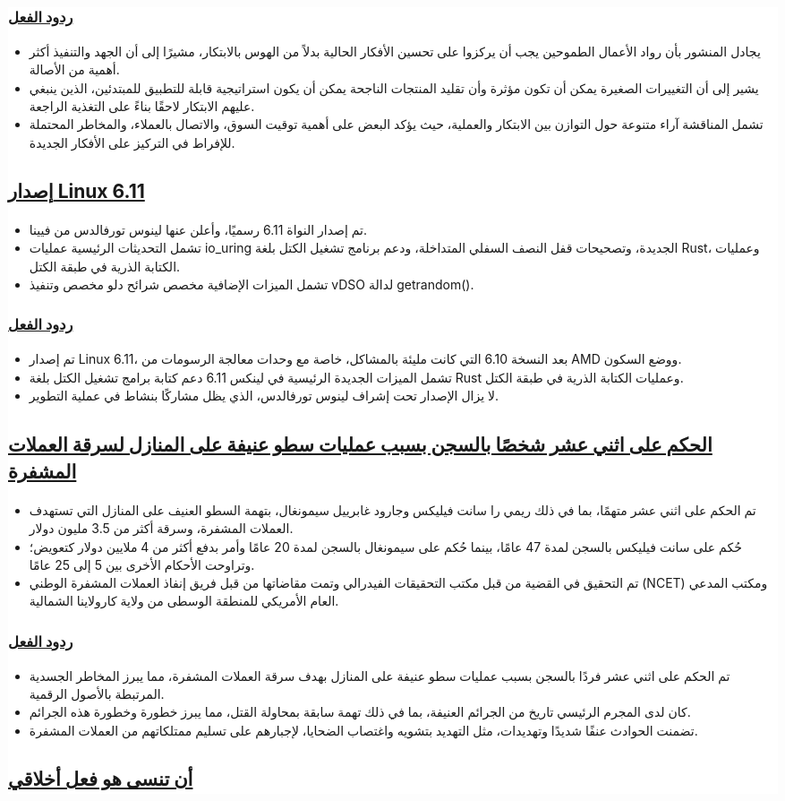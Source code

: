 ### [ردود الفعل](https://news.ycombinator.com/item?id=41545495)

- يجادل المنشور بأن رواد الأعمال الطموحين يجب أن يركزوا على تحسين الأفكار الحالية بدلاً من الهوس بالابتكار، مشيرًا إلى أن الجهد والتنفيذ أكثر أهمية من الأصالة.
- يشير إلى أن التغييرات الصغيرة يمكن أن تكون مؤثرة وأن تقليد المنتجات الناجحة يمكن أن يكون استراتيجية قابلة للتطبيق للمبتدئين، الذين ينبغي عليهم الابتكار لاحقًا بناءً على التغذية الراجعة.
- تشمل المناقشة آراء متنوعة حول التوازن بين الابتكار والعملية، حيث يؤكد البعض على أهمية توقيت السوق، والاتصال بالعملاء، والمخاطر المحتملة للإفراط في التركيز على الأفكار الجديدة.

## [إصدار Linux 6.11](https://lwn.net/Articles/990307/)

- تم إصدار النواة 6.11 رسميًا، وأعلن عنها لينوس تورفالدس من فيينا.
- تشمل التحديثات الرئيسية عمليات io_uring الجديدة، وتصحيحات قفل النصف السفلي المتداخلة، ودعم برنامج تشغيل الكتل بلغة Rust، وعمليات الكتابة الذرية في طبقة الكتل.
- تشمل الميزات الإضافية مخصص شرائح دلو مخصص وتنفيذ vDSO لدالة getrandom().

### [ردود الفعل](https://news.ycombinator.com/item?id=41548474)

- تم إصدار Linux 6.11، بعد النسخة 6.10 التي كانت مليئة بالمشاكل، خاصة مع وحدات معالجة الرسومات من AMD ووضع السكون.
- تشمل الميزات الجديدة الرئيسية في لينكس 6.11 دعم كتابة برامج تشغيل الكتل بلغة Rust وعمليات الكتابة الذرية في طبقة الكتل.
- لا يزال الإصدار تحت إشراف لينوس تورفالدس، الذي يظل مشاركًا بنشاط في عملية التطوير.

## [الحكم على اثني عشر شخصًا بالسجن بسبب عمليات سطو عنيفة على المنازل لسرقة العملات المشفرة](https://www.justice.gov/opa/pr/twelve-defendants-sentenced-violent-home-invasion-robberies-steal-cryptocurrency)

- تم الحكم على اثني عشر متهمًا، بما في ذلك ريمي را سانت فيليكس وجارود غابرييل سيمونغال، بتهمة السطو العنيف على المنازل التي تستهدف العملات المشفرة، وسرقة أكثر من 3.5 مليون دولار.
- حُكم على سانت فيليكس بالسجن لمدة 47 عامًا، بينما حُكم على سيمونغال بالسجن لمدة 20 عامًا وأمر بدفع أكثر من 4 ملايين دولار كتعويض؛ وتراوحت الأحكام الأخرى بين 5 إلى 25 عامًا.
- تم التحقيق في القضية من قبل مكتب التحقيقات الفيدرالي وتمت مقاضاتها من قبل فريق إنفاذ العملات المشفرة الوطني (NCET) ومكتب المدعي العام الأمريكي للمنطقة الوسطى من ولاية كارولاينا الشمالية.

### [ردود الفعل](https://news.ycombinator.com/item?id=41544059)

- تم الحكم على اثني عشر فردًا بالسجن بسبب عمليات سطو عنيفة على المنازل بهدف سرقة العملات المشفرة، مما يبرز المخاطر الجسدية المرتبطة بالأصول الرقمية.
- كان لدى المجرم الرئيسي تاريخ من الجرائم العنيفة، بما في ذلك تهمة سابقة بمحاولة القتل، مما يبرز خطورة وخطورة هذه الجرائم.
- تضمنت الحوادث عنفًا شديدًا وتهديدات، مثل التهديد بتشويه واغتصاب الضحايا، لإجبارهم على تسليم ممتلكاتهم من العملات المشفرة.

## [أن تنسى هو فعل أخلاقي](https://emilygorcenski.com/post/to-forget-is-an-ethical-act/)
